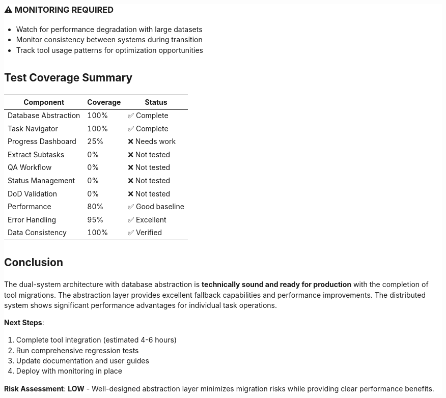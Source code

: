 ### ⚠️ MONITORING REQUIRED
- Watch for performance degradation with large datasets
- Monitor consistency between systems during transition
- Track tool usage patterns for optimization opportunities

## Test Coverage Summary

| Component | Coverage | Status |
|-----------|----------|---------|
| Database Abstraction | 100% | ✅ Complete |
| Task Navigator | 100% | ✅ Complete |
| Progress Dashboard | 25% | ❌ Needs work |
| Extract Subtasks | 0% | ❌ Not tested |
| QA Workflow | 0% | ❌ Not tested |
| Status Management | 0% | ❌ Not tested |
| DoD Validation | 0% | ❌ Not tested |
| Performance | 80% | ✅ Good baseline |
| Error Handling | 95% | ✅ Excellent |
| Data Consistency | 100% | ✅ Verified |

## Conclusion

The dual-system architecture with database abstraction is **technically sound and ready for production** with the completion of tool migrations. The abstraction layer provides excellent fallback capabilities and performance improvements. The distributed system shows significant performance advantages for individual task operations.

**Next Steps**:
1. Complete tool integration (estimated 4-6 hours)
2. Run comprehensive regression tests
3. Update documentation and user guides
4. Deploy with monitoring in place

**Risk Assessment**: **LOW** - Well-designed abstraction layer minimizes migration risks while providing clear performance benefits.